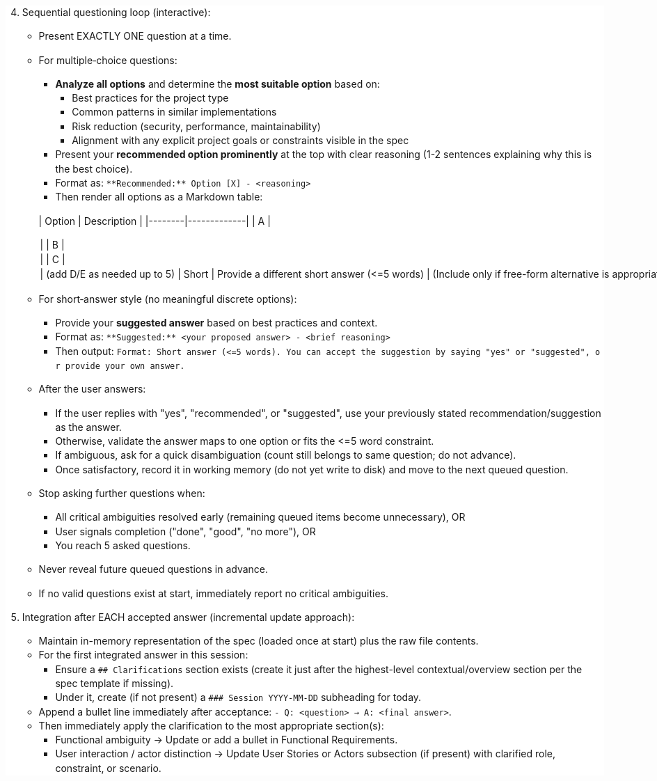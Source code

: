 4. Sequential questioning loop (interactive):
   - Present EXACTLY ONE question at a time.
   - For multiple‑choice questions:
     - **Analyze all options** and determine the **most suitable option** based
       on:
       - Best practices for the project type
       - Common patterns in similar implementations
       - Risk reduction (security, performance, maintainability)
       - Alignment with any explicit project goals or constraints visible in the
         spec
     - Present your **recommended option prominently** at the top with clear
       reasoning (1-2 sentences explaining why this is the best choice).
     - Format as: `**Recommended:** Option [X] - <reasoning>`
     - Then render all options as a Markdown table:

     | Option | Description | |--------|-------------| | A |
     <Option A description> | | B | <Option B description> | | C |
     <Option C description> | (add D/E as needed up to 5) | Short | Provide a
     different short answer (<=5 words) | (Include only if free-form alternative
     is appropriate)

     - After the table, add:
       `You can reply with the option letter (e.g., "A"), accept the recommendation by saying "yes" or "recommended", or provide your own short answer.`
   - For short‑answer style (no meaningful discrete options):
     - Provide your **suggested answer** based on best practices and context.
     - Format as: `**Suggested:** <your proposed answer> - <brief reasoning>`
     - Then output:
       `Format: Short answer (<=5 words). You can accept the suggestion by saying "yes" or "suggested", or provide your own answer.`
   - After the user answers:
     - If the user replies with "yes", "recommended", or "suggested", use your
       previously stated recommendation/suggestion as the answer.
     - Otherwise, validate the answer maps to one option or fits the <=5 word
       constraint.
     - If ambiguous, ask for a quick disambiguation (count still belongs to same
       question; do not advance).
     - Once satisfactory, record it in working memory (do not yet write to disk)
       and move to the next queued question.
   - Stop asking further questions when:
     - All critical ambiguities resolved early (remaining queued items become
       unnecessary), OR
     - User signals completion ("done", "good", "no more"), OR
     - You reach 5 asked questions.
   - Never reveal future queued questions in advance.
   - If no valid questions exist at start, immediately report no critical
     ambiguities.

5. Integration after EACH accepted answer (incremental update approach):
   - Maintain in-memory representation of the spec (loaded once at start) plus
     the raw file contents.
   - For the first integrated answer in this session:
     - Ensure a `## Clarifications` section exists (create it just after the
       highest-level contextual/overview section per the spec template if
       missing).
     - Under it, create (if not present) a `### Session YYYY-MM-DD` subheading
       for today.
   - Append a bullet line immediately after acceptance:
     `- Q: <question> → A: <final answer>`.
   - Then immediately apply the clarification to the most appropriate
     section(s):
     - Functional ambiguity → Update or add a bullet in Functional Requirements.
     - User interaction / actor distinction → Update User Stories or Actors
       subsection (if present) with clarified role, constraint, or scenario.